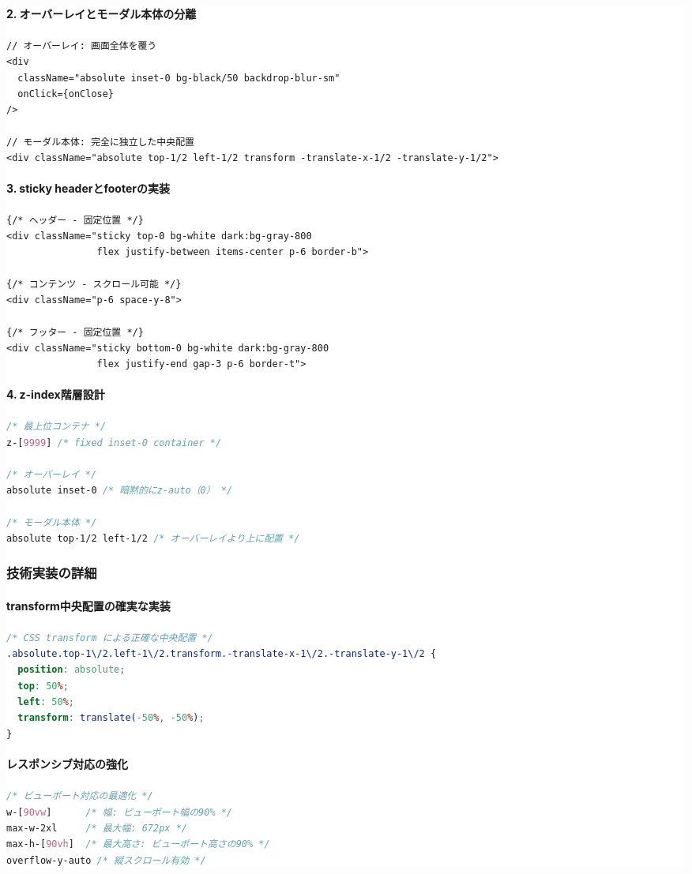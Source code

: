 #### 2. オーバーレイとモーダル本体の分離
```tsx
// オーバーレイ: 画面全体を覆う
<div 
  className="absolute inset-0 bg-black/50 backdrop-blur-sm"
  onClick={onClose}
/>

// モーダル本体: 完全に独立した中央配置
<div className="absolute top-1/2 left-1/2 transform -translate-x-1/2 -translate-y-1/2">
```

#### 3. sticky headerとfooterの実装
```tsx
{/* ヘッダー - 固定位置 */}
<div className="sticky top-0 bg-white dark:bg-gray-800 
                flex justify-between items-center p-6 border-b">
  
{/* コンテンツ - スクロール可能 */}
<div className="p-6 space-y-8">
  
{/* フッター - 固定位置 */}
<div className="sticky bottom-0 bg-white dark:bg-gray-800 
                flex justify-end gap-3 p-6 border-t">
```

#### 4. z-index階層設計
```css
/* 最上位コンテナ */
z-[9999] /* fixed inset-0 container */

/* オーバーレイ */
absolute inset-0 /* 暗黙的にz-auto（0） */

/* モーダル本体 */
absolute top-1/2 left-1/2 /* オーバーレイより上に配置 */
```

### 技術実装の詳細

#### transform中央配置の確実な実装
```css
/* CSS transform による正確な中央配置 */
.absolute.top-1\/2.left-1\/2.transform.-translate-x-1\/2.-translate-y-1\/2 {
  position: absolute;
  top: 50%;
  left: 50%;
  transform: translate(-50%, -50%);
}
```

#### レスポンシブ対応の強化
```css
/* ビューポート対応の最適化 */
w-[90vw]      /* 幅: ビューポート幅の90% */
max-w-2xl     /* 最大幅: 672px */
max-h-[90vh]  /* 最大高さ: ビューポート高さの90% */
overflow-y-auto /* 縦スクロール有効 */
```
